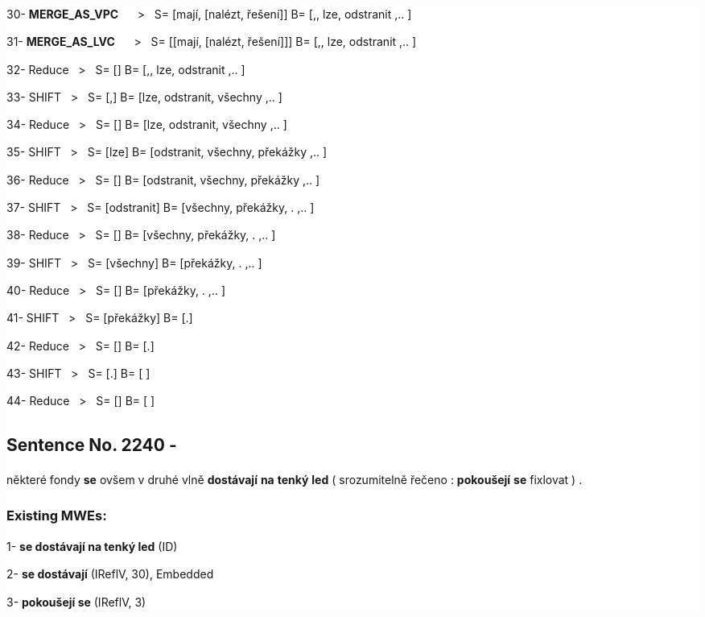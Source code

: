 
30- **MERGE_AS_VPC**&nbsp;&nbsp;&nbsp;&nbsp;&nbsp;&nbsp;>&nbsp;&nbsp;&nbsp;S= [mají, [nalézt, řešení]]   B= [,, lze, odstranit ,.. ]



31- **MERGE_AS_LVC**&nbsp;&nbsp;&nbsp;&nbsp;&nbsp;&nbsp;>&nbsp;&nbsp;&nbsp;S= [[mají, [nalézt, řešení]]]   B= [,, lze, odstranit ,.. ]



32- Reduce&nbsp;&nbsp;&nbsp;>&nbsp;&nbsp;&nbsp;S= []   B= [,, lze, odstranit ,.. ]



33- SHIFT&nbsp;&nbsp;&nbsp;>&nbsp;&nbsp;&nbsp;S= [,]   B= [lze, odstranit, všechny ,.. ]



34- Reduce&nbsp;&nbsp;&nbsp;>&nbsp;&nbsp;&nbsp;S= []   B= [lze, odstranit, všechny ,.. ]



35- SHIFT&nbsp;&nbsp;&nbsp;>&nbsp;&nbsp;&nbsp;S= [lze]   B= [odstranit, všechny, překážky ,.. ]



36- Reduce&nbsp;&nbsp;&nbsp;>&nbsp;&nbsp;&nbsp;S= []   B= [odstranit, všechny, překážky ,.. ]



37- SHIFT&nbsp;&nbsp;&nbsp;>&nbsp;&nbsp;&nbsp;S= [odstranit]   B= [všechny, překážky, . ,.. ]



38- Reduce&nbsp;&nbsp;&nbsp;>&nbsp;&nbsp;&nbsp;S= []   B= [všechny, překážky, . ,.. ]



39- SHIFT&nbsp;&nbsp;&nbsp;>&nbsp;&nbsp;&nbsp;S= [všechny]   B= [překážky, . ,.. ]



40- Reduce&nbsp;&nbsp;&nbsp;>&nbsp;&nbsp;&nbsp;S= []   B= [překážky, . ,.. ]



41- SHIFT&nbsp;&nbsp;&nbsp;>&nbsp;&nbsp;&nbsp;S= [překážky]   B= [.]



42- Reduce&nbsp;&nbsp;&nbsp;>&nbsp;&nbsp;&nbsp;S= []   B= [.]



43- SHIFT&nbsp;&nbsp;&nbsp;>&nbsp;&nbsp;&nbsp;S= [.]   B= [ ]



44- Reduce&nbsp;&nbsp;&nbsp;>&nbsp;&nbsp;&nbsp;S= []   B= [ ]

## Sentence No. 2240 - 
některé fondy **se** ovšem v druhé vlně **dostávají** **na** **tenký** **led** ( srozumitelně řečeno : **pokoušejí** **se** fixlovat ) . 
### Existing MWEs: 
1- **se dostávají na tenký led** (ID)

2- **se dostávají** (IReflV, 30), Embedded

3- **pokoušejí se** (IReflV, 3)
